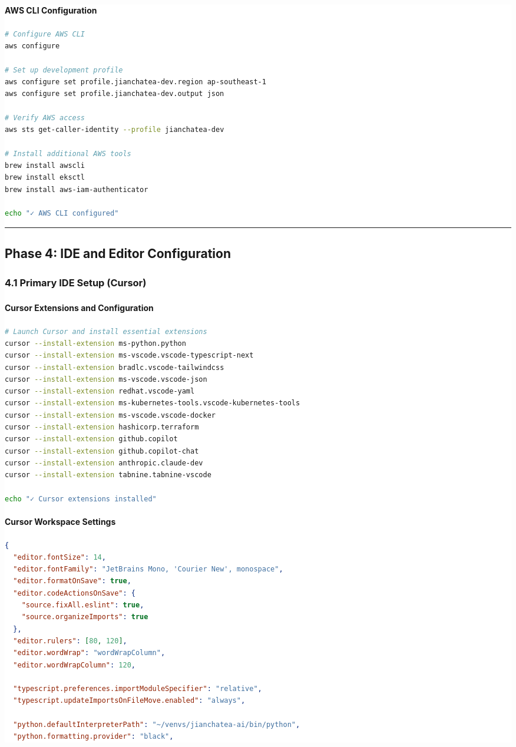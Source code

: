 #### AWS CLI Configuration
```bash
# Configure AWS CLI
aws configure

# Set up development profile
aws configure set profile.jianchatea-dev.region ap-southeast-1
aws configure set profile.jianchatea-dev.output json

# Verify AWS access
aws sts get-caller-identity --profile jianchatea-dev

# Install additional AWS tools
brew install awscli
brew install eksctl
brew install aws-iam-authenticator

echo "✓ AWS CLI configured"
```

---

## Phase 4: IDE and Editor Configuration

### 4.1 Primary IDE Setup (Cursor)

#### Cursor Extensions and Configuration
```bash
# Launch Cursor and install essential extensions
cursor --install-extension ms-python.python
cursor --install-extension ms-vscode.vscode-typescript-next
cursor --install-extension bradlc.vscode-tailwindcss
cursor --install-extension ms-vscode.vscode-json
cursor --install-extension redhat.vscode-yaml
cursor --install-extension ms-kubernetes-tools.vscode-kubernetes-tools
cursor --install-extension ms-vscode.vscode-docker
cursor --install-extension hashicorp.terraform
cursor --install-extension github.copilot
cursor --install-extension github.copilot-chat
cursor --install-extension anthropic.claude-dev
cursor --install-extension tabnine.tabnine-vscode

echo "✓ Cursor extensions installed"
```

#### Cursor Workspace Settings
```json
{
  "editor.fontSize": 14,
  "editor.fontFamily": "JetBrains Mono, 'Courier New', monospace",
  "editor.formatOnSave": true,
  "editor.codeActionsOnSave": {
    "source.fixAll.eslint": true,
    "source.organizeImports": true
  },
  "editor.rulers": [80, 120],
  "editor.wordWrap": "wordWrapColumn",
  "editor.wordWrapColumn": 120,
  
  "typescript.preferences.importModuleSpecifier": "relative",
  "typescript.updateImportsOnFileMove.enabled": "always",
  
  "python.defaultInterpreterPath": "~/venvs/jianchatea-ai/bin/python",
  "python.formatting.provider": "black",
```
